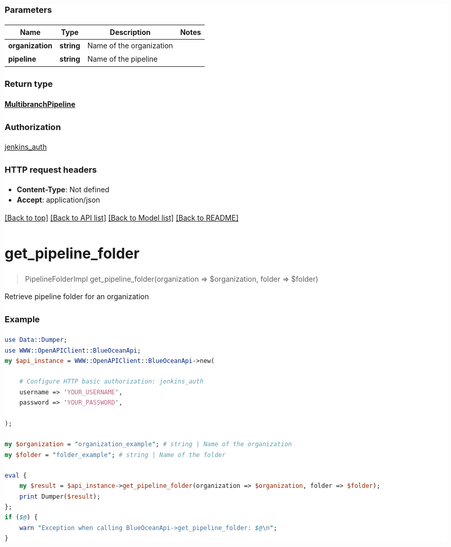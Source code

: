 ### Parameters

Name | Type | Description  | Notes
------------- | ------------- | ------------- | -------------
 **organization** | **string**| Name of the organization | 
 **pipeline** | **string**| Name of the pipeline | 

### Return type

[**MultibranchPipeline**](MultibranchPipeline.md)

### Authorization

[jenkins_auth](../README.md#jenkins_auth)

### HTTP request headers

 - **Content-Type**: Not defined
 - **Accept**: application/json

[[Back to top]](#) [[Back to API list]](../README.md#documentation-for-api-endpoints) [[Back to Model list]](../README.md#documentation-for-models) [[Back to README]](../README.md)

# **get_pipeline_folder**
> PipelineFolderImpl get_pipeline_folder(organization => $organization, folder => $folder)



Retrieve pipeline folder for an organization

### Example
```perl
use Data::Dumper;
use WWW::OpenAPIClient::BlueOceanApi;
my $api_instance = WWW::OpenAPIClient::BlueOceanApi->new(

    # Configure HTTP basic authorization: jenkins_auth
    username => 'YOUR_USERNAME',
    password => 'YOUR_PASSWORD',
    
);

my $organization = "organization_example"; # string | Name of the organization
my $folder = "folder_example"; # string | Name of the folder

eval {
    my $result = $api_instance->get_pipeline_folder(organization => $organization, folder => $folder);
    print Dumper($result);
};
if ($@) {
    warn "Exception when calling BlueOceanApi->get_pipeline_folder: $@\n";
}
```
